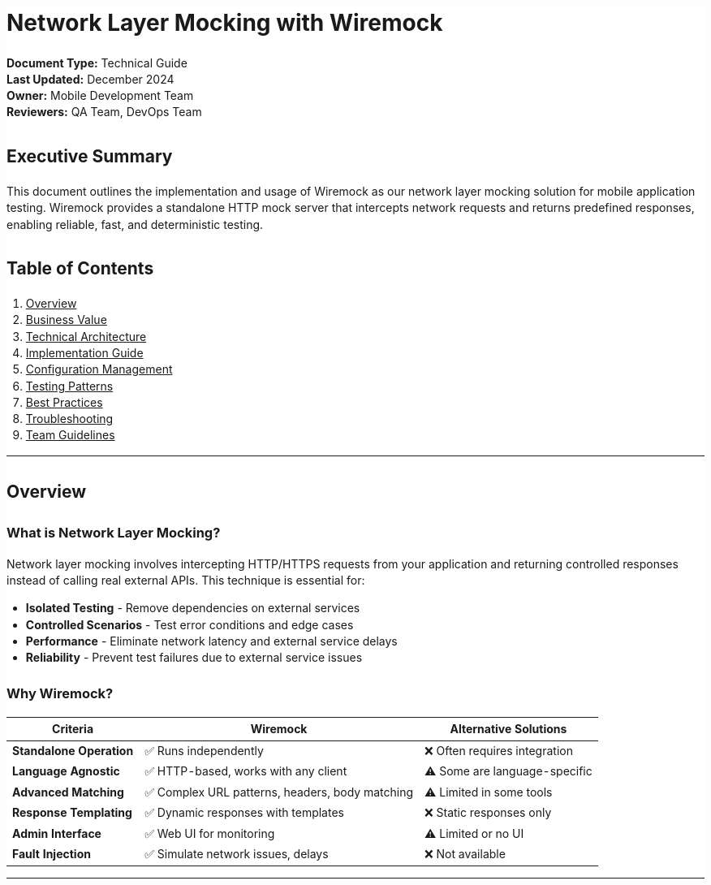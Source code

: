 # Network Layer Mocking with Wiremock

**Document Type:** Technical Guide  
**Last Updated:** December 2024  
**Owner:** Mobile Development Team  
**Reviewers:** QA Team, DevOps Team  

## Executive Summary

This document outlines the implementation and usage of Wiremock as our network layer mocking solution for mobile application testing. Wiremock provides a standalone HTTP mock server that intercepts network requests and returns predefined responses, enabling reliable, fast, and deterministic testing.

## Table of Contents

1. [Overview](#overview)
2. [Business Value](#business-value)
3. [Technical Architecture](#technical-architecture)
4. [Implementation Guide](#implementation-guide)
5. [Configuration Management](#configuration-management)
6. [Testing Patterns](#testing-patterns)
7. [Best Practices](#best-practices)
8. [Troubleshooting](#troubleshooting)
9. [Team Guidelines](#team-guidelines)

---

## Overview

### What is Network Layer Mocking?

Network layer mocking involves intercepting HTTP/HTTPS requests from your application and returning controlled responses instead of calling real external APIs. This technique is essential for:

- **Isolated Testing** - Remove dependencies on external services
- **Controlled Scenarios** - Test error conditions and edge cases
- **Performance** - Eliminate network latency and external service delays
- **Reliability** - Prevent test failures due to external service issues

### Why Wiremock?

| Criteria | Wiremock | Alternative Solutions |
|----------|----------|----------------------|
| **Standalone Operation** | ✅ Runs independently | ❌ Often requires integration |
| **Language Agnostic** | ✅ HTTP-based, works with any client | ⚠️ Some are language-specific |
| **Advanced Matching** | ✅ Complex URL patterns, headers, body matching | ⚠️ Limited in some tools |
| **Response Templating** | ✅ Dynamic responses with templates | ❌ Static responses only |
| **Admin Interface** | ✅ Web UI for monitoring | ⚠️ Limited or no UI |
| **Fault Injection** | ✅ Simulate network issues, delays | ❌ Not available |

---